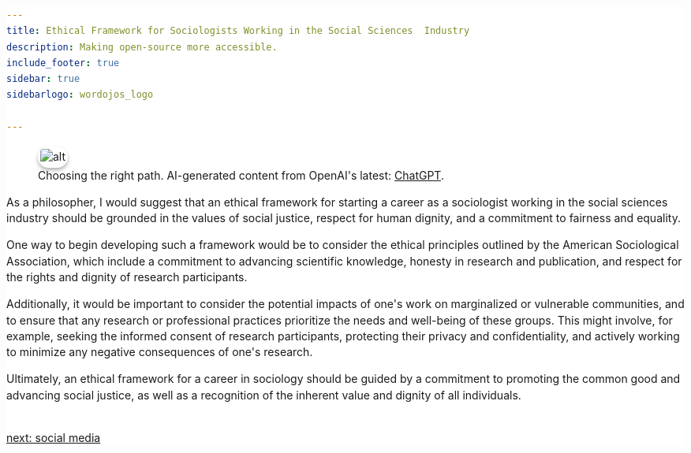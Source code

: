 ```yaml
---
title: Ethical Framework for Sociologists Working in the Social Sciences  Industry
description: Making open-source more accessible.
include_footer: true
sidebar: true
sidebarlogo: wordojos_logo

---
```

<figure>
    <img src='/uploads/ethical-framework.jpg' style="width: 90%;height: 90%;padding: 3px; box-shadow: 0 3px 5px rgba(0,0,0,.3);border-radius: 25px;overflow: hidden;border: none;" align="middle"; alt='alt'; alt='namaste hands';/>
    <figcaption>Choosing the right path.  AI-generated content from OpenAI's latest: <a href="https://openai.com/blog/chatgpt/" >ChatGPT</a>.</figcaption>
</figure>
<p>
As a philosopher, I would suggest that an ethical framework for starting a career as a sociologist working in the social sciences industry should be grounded in the values of social justice, respect for human dignity, and a commitment to fairness and equality.

One way to begin developing such a framework would be to consider the ethical principles outlined by the American Sociological Association, which include a commitment to advancing scientific knowledge, honesty in research and publication, and respect for the rights and dignity of research participants.

Additionally, it would be important to consider the potential impacts of one's work on marginalized or vulnerable communities, and to ensure that any research or professional practices prioritize the needs and well-being of these groups. This might involve, for example, seeking the informed consent of research participants, protecting their privacy and confidentiality, and actively working to minimize any negative consequences of one's research.

Ultimately, an ethical framework for a career in sociology should be guided by a commitment to promoting the common good and advancing social justice, as well as a recognition of the inherent value and dignity of all individuals.

<br>
<a href="https://workdojos.com/sociologist/social">next: social media</a>
</p>